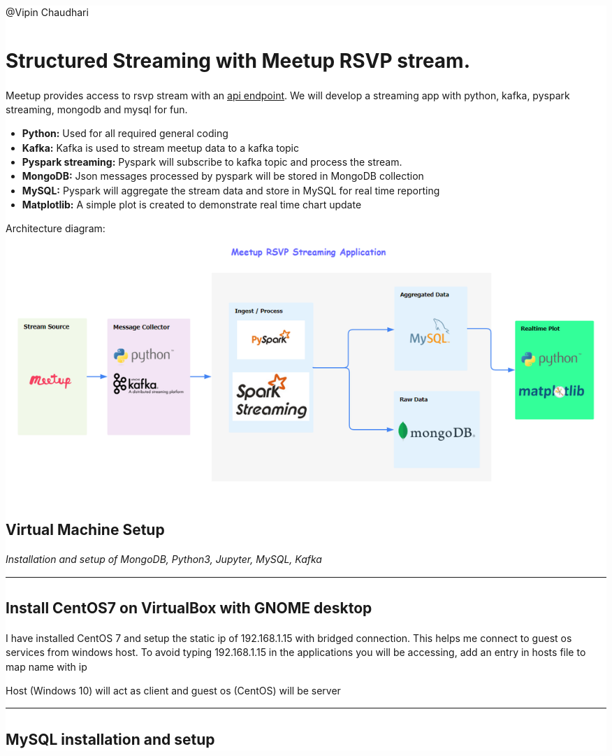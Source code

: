 @Vipin Chaudhari

# Structured Streaming with Meetup RSVP stream.

Meetup provides access to rsvp stream with an [api endpoint](http://stream.meetup.com/2/rsvps). We will develop a streaming app with python, kafka, pyspark streaming, mongodb and mysql for fun.

- **Python:** Used for all required general coding
- **Kafka:** Kafka is used to stream meetup data to a kafka topic
- **Pyspark streaming:** Pyspark will subscribe to kafka topic and process the stream.
- **MongoDB:** Json messages processed by pyspark will be stored in MongoDB collection
- **MySQL:** Pyspark will aggregate the stream data and store in MySQL for real time reporting
- **Matplotlib:** A simple plot is created to demonstrate real time chart update

Architecture diagram:
![](/images/meetup_rsvp_architecture.png)

## Virtual Machine Setup
*Installation and setup of MongoDB, Python3, Jupyter, MySQL, Kafka*

----------

## Install CentOS7 on VirtualBox with GNOME desktop

I have installed CentOS 7 and setup the static ip of 192.168.1.15 with bridged connection. This helps me connect to guest os services from windows host. To avoid typing 192.168.1.15 in the applications you will be accessing, add an entry in hosts file to map name with ip

Host (Windows 10) will act as client and guest os (CentOS) will be server

----------

## MySQL installation and setup
